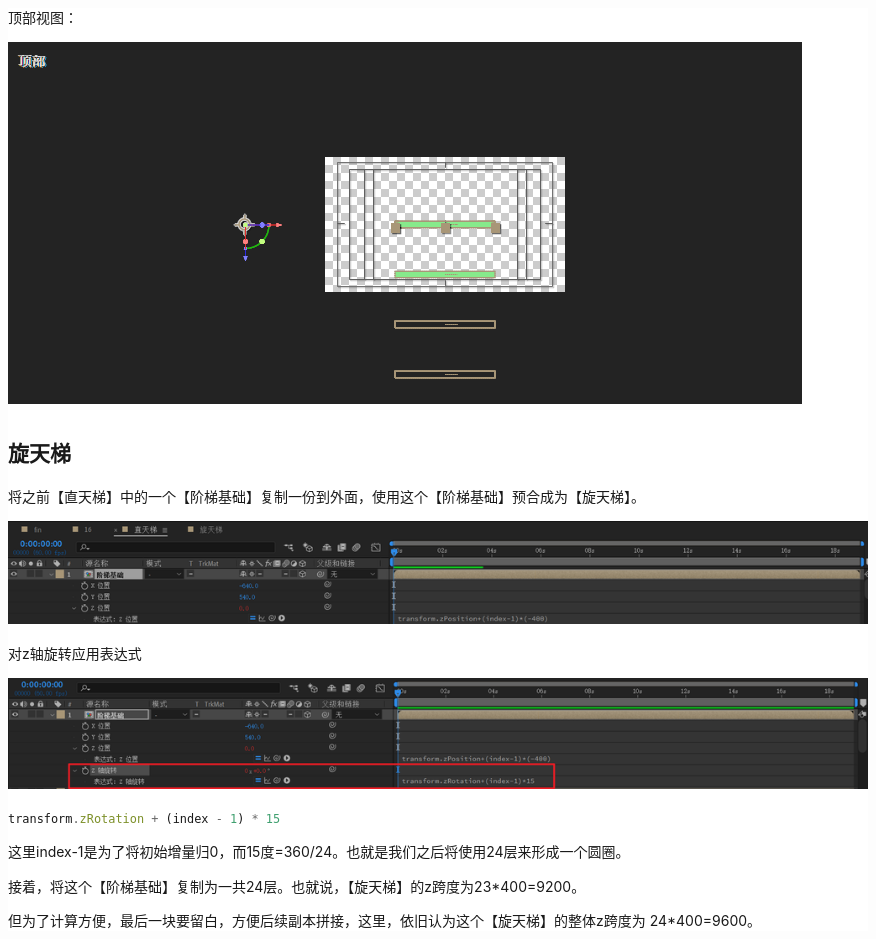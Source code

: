 顶部视图：

![image-20210824221744465](../assets/image-20210824221744465.png)

## 旋天梯

将之前【直天梯】中的一个【阶梯基础】复制一份到外面，使用这个【阶梯基础】预合成为【旋天梯】。

![image-20210824223005251](../assets/image-20210824223005251.png)

对z轴旋转应用表达式

![image-20210824223208565](../assets/image-20210824223208565.png)

```js
transform.zRotation + (index - 1) * 15
```

这里index-1是为了将初始增量归0，而15度=360/24。也就是我们之后将使用24层来形成一个圆圈。

接着，将这个【阶梯基础】复制为一共24层。也就说，【旋天梯】的z跨度为23*400=9200。

但为了计算方便，最后一块要留白，方便后续副本拼接，这里，依旧认为这个【旋天梯】的整体z跨度为 24*400=9600。
